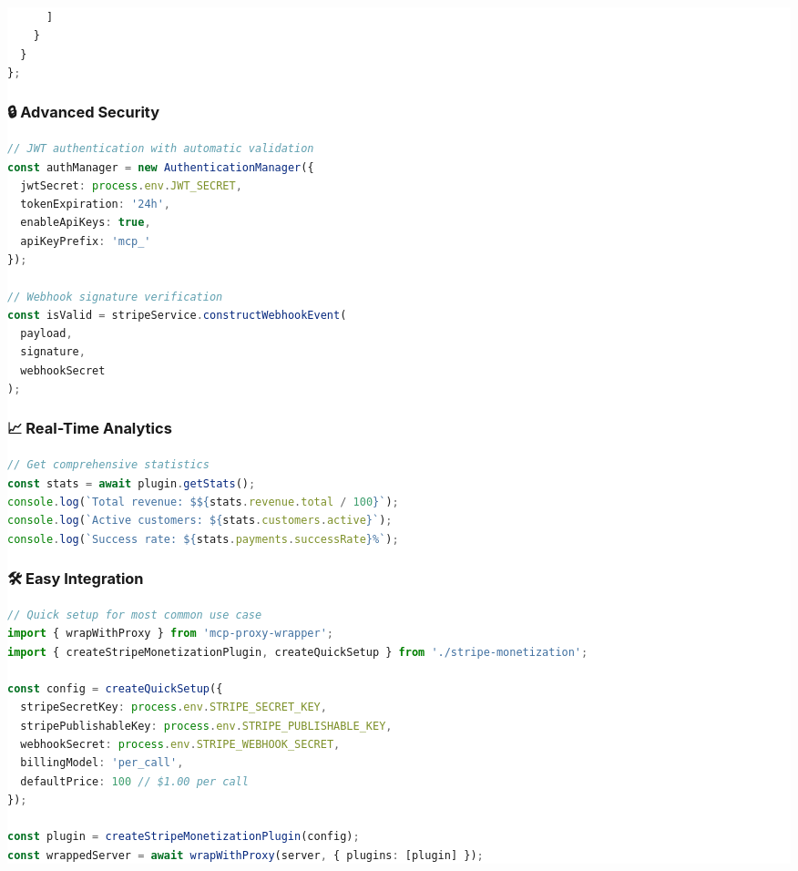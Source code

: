 ```typescript
      ]
    }
  }
};
```

### 🔒 Advanced Security

```typescript
// JWT authentication with automatic validation
const authManager = new AuthenticationManager({
  jwtSecret: process.env.JWT_SECRET,
  tokenExpiration: '24h',
  enableApiKeys: true,
  apiKeyPrefix: 'mcp_'
});

// Webhook signature verification
const isValid = stripeService.constructWebhookEvent(
  payload, 
  signature, 
  webhookSecret
);
```

### 📈 Real-Time Analytics

```typescript
// Get comprehensive statistics
const stats = await plugin.getStats();
console.log(`Total revenue: $${stats.revenue.total / 100}`);
console.log(`Active customers: ${stats.customers.active}`);
console.log(`Success rate: ${stats.payments.successRate}%`);
```

### 🛠️ Easy Integration

```typescript
// Quick setup for most common use case
import { wrapWithProxy } from 'mcp-proxy-wrapper';
import { createStripeMonetizationPlugin, createQuickSetup } from './stripe-monetization';

const config = createQuickSetup({
  stripeSecretKey: process.env.STRIPE_SECRET_KEY,
  stripePublishableKey: process.env.STRIPE_PUBLISHABLE_KEY,
  webhookSecret: process.env.STRIPE_WEBHOOK_SECRET,
  billingModel: 'per_call',
  defaultPrice: 100 // $1.00 per call
});

const plugin = createStripeMonetizationPlugin(config);
const wrappedServer = await wrapWithProxy(server, { plugins: [plugin] });
```
